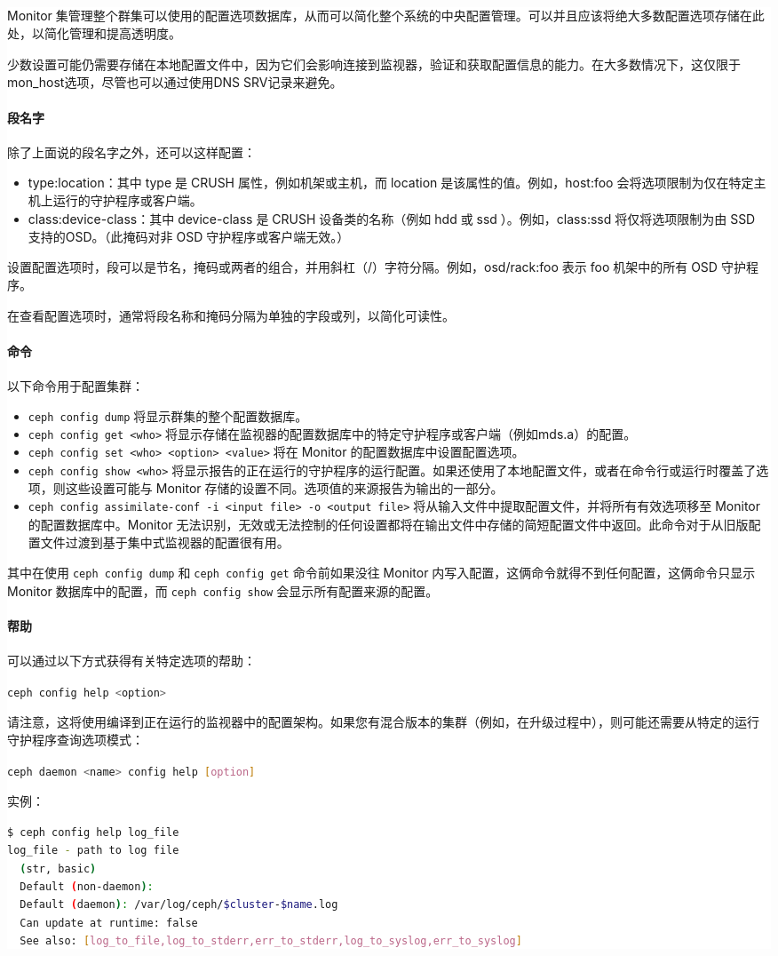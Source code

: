 Monitor 集管理整个群集可以使用的配置选项数据库，从而可以简化整个系统的中央配置管理。可以并且应该将绝大多数配置选项存储在此处，以简化管理和提高透明度。

少数设置可能仍需要存储在本地配置文件中，因为它们会影响连接到监视器，验证和获取配置信息的能力。在大多数情况下，这仅限于mon_host选项，尽管也可以通过使用DNS SRV记录来避免。



#### 段名字

除了上面说的段名字之外，还可以这样配置：

- type:location：其中 type 是 CRUSH 属性，例如机架或主机，而 location 是该属性的值。例如，host:foo 会将选项限制为仅在特定主机上运行的守护程序或客户端。
- class:device-class：其中 device-class 是 CRUSH 设备类的名称（例如 hdd 或 ssd ）。例如，class:ssd 将仅将选项限制为由 SSD 支持的OSD。（此掩码对非 OSD 守护程序或客户端无效。）

设置配置选项时，段可以是节名，掩码或两者的组合，并用斜杠（/）字符分隔。例如，osd/rack:foo 表示 foo 机架中的所有 OSD 守护程序。

在查看配置选项时，通常将段名称和掩码分隔为单独的字段或列，以简化可读性。



#### 命令

以下命令用于配置集群：

- `ceph config dump` 将显示群集的整个配置数据库。
- `ceph config get <who>` 将显示存储在监视器的配置数据库中的特定守护程序或客户端（例如mds.a）的配置。
- `ceph config set <who> <option> <value>` 将在 Monitor 的配置数据库中设置配置选项。
- `ceph config show <who>` 将显示报告的正在运行的守护程序的运行配置。如果还使用了本地配置文件，或者在命令行或运行时覆盖了选项，则这些设置可能与 Monitor 存储的设置不同。选项值的来源报告为输出的一部分。
- `ceph config assimilate-conf -i <input file> -o <output file>` 将从输入文件中提取配置文件，并将所有有效选项移至 Monitor 的配置数据库中。Monitor 无法识别，无效或无法控制的任何设置都将在输出文件中存储的简短配置文件中返回。此命令对于从旧版配置文件过渡到基于集中式监视器的配置很有用。

其中在使用 `ceph config dump` 和 `ceph config get` 命令前如果没往 Monitor 内写入配置，这俩命令就得不到任何配置，这俩命令只显示 Monitor 数据库中的配置，而 `ceph config show` 会显示所有配置来源的配置。



#### 帮助

可以通过以下方式获得有关特定选项的帮助：

```bash
ceph config help <option>
```

请注意，这将使用编译到正在运行的监视器中的配置架构。如果您有混合版本的集群（例如，在升级过程中），则可能还需要从特定的运行守护程序查询选项模式：

```bash
ceph daemon <name> config help [option]
```

实例：

```bash
$ ceph config help log_file
log_file - path to log file
  (str, basic)
  Default (non-daemon): 
  Default (daemon): /var/log/ceph/$cluster-$name.log
  Can update at runtime: false
  See also: [log_to_file,log_to_stderr,err_to_stderr,log_to_syslog,err_to_syslog]
```
